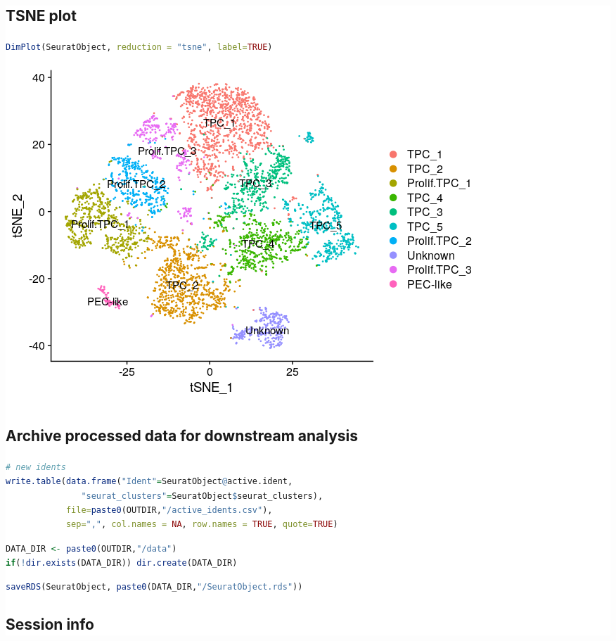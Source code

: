 ## TSNE plot

``` r
DimPlot(SeuratObject, reduction = "tsne", label=TRUE)
```

![](2_cell_assignment_CK119_organoid_files/figure-gfm/unnamed-chunk-2-1.png)

## Archive processed data for downstream analysis

``` r
# new idents
write.table(data.frame("Ident"=SeuratObject@active.ident,
               "seurat_clusters"=SeuratObject$seurat_clusters),
            file=paste0(OUTDIR,"/active_idents.csv"),
            sep=",", col.names = NA, row.names = TRUE, quote=TRUE)
```

``` r
DATA_DIR <- paste0(OUTDIR,"/data")
if(!dir.exists(DATA_DIR)) dir.create(DATA_DIR)
```

``` r
saveRDS(SeuratObject, paste0(DATA_DIR,"/SeuratObject.rds"))
```

## Session info
